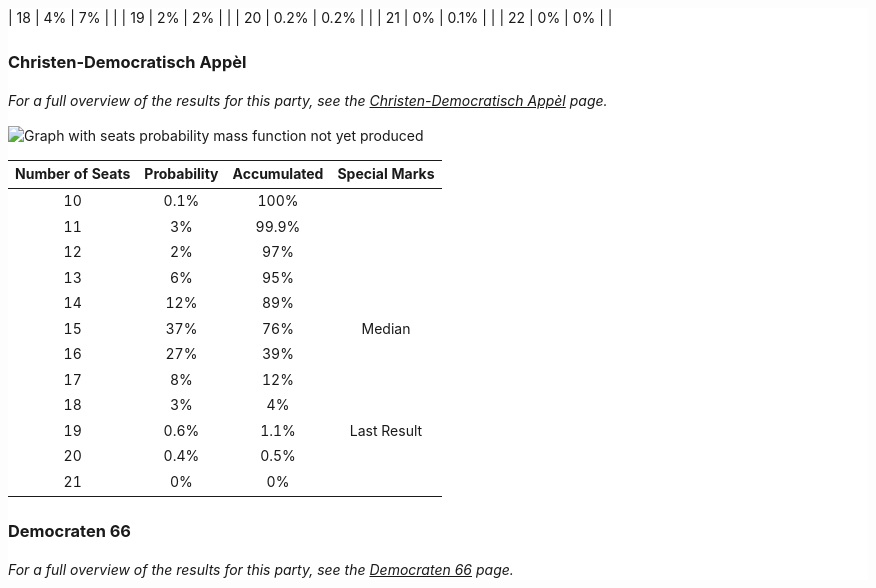 | 18 | 4% | 7% |  |
| 19 | 2% | 2% |  |
| 20 | 0.2% | 0.2% |  |
| 21 | 0% | 0.1% |  |
| 22 | 0% | 0% |  |

### Christen-Democratisch Appèl

*For a full overview of the results for this party, see the [Christen-Democratisch Appèl](party-christen-democratischappèl.html) page.*

![Graph with seats probability mass function not yet produced](2018-10-29-Ipsos-seats-pmf-christen-democratischappèl.png "Seats Probability Mass Function")

| Number of Seats | Probability | Accumulated | Special Marks |
|:---------------:|:-----------:|:-----------:|:-------------:|
| 10 | 0.1% | 100% |  |
| 11 | 3% | 99.9% |  |
| 12 | 2% | 97% |  |
| 13 | 6% | 95% |  |
| 14 | 12% | 89% |  |
| 15 | 37% | 76% | Median |
| 16 | 27% | 39% |  |
| 17 | 8% | 12% |  |
| 18 | 3% | 4% |  |
| 19 | 0.6% | 1.1% | Last Result |
| 20 | 0.4% | 0.5% |  |
| 21 | 0% | 0% |  |

### Democraten 66

*For a full overview of the results for this party, see the [Democraten 66](party-democraten66.html) page.*
